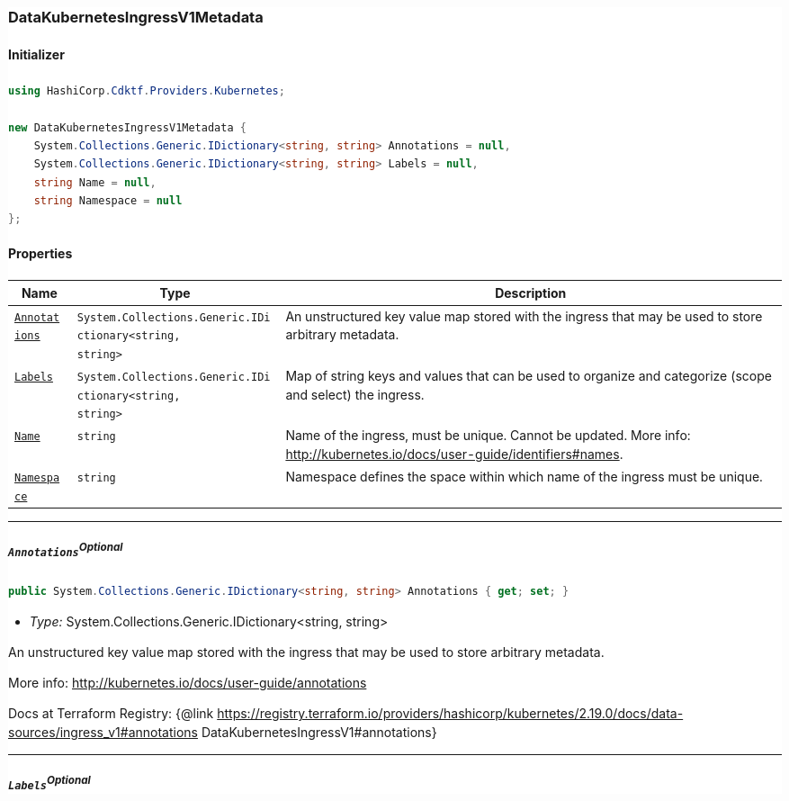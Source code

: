 
### DataKubernetesIngressV1Metadata <a name="DataKubernetesIngressV1Metadata" id="@cdktf/provider-kubernetes.dataKubernetesIngressV1.DataKubernetesIngressV1Metadata"></a>

#### Initializer <a name="Initializer" id="@cdktf/provider-kubernetes.dataKubernetesIngressV1.DataKubernetesIngressV1Metadata.Initializer"></a>

```csharp
using HashiCorp.Cdktf.Providers.Kubernetes;

new DataKubernetesIngressV1Metadata {
    System.Collections.Generic.IDictionary<string, string> Annotations = null,
    System.Collections.Generic.IDictionary<string, string> Labels = null,
    string Name = null,
    string Namespace = null
};
```

#### Properties <a name="Properties" id="Properties"></a>

| **Name** | **Type** | **Description** |
| --- | --- | --- |
| <code><a href="#@cdktf/provider-kubernetes.dataKubernetesIngressV1.DataKubernetesIngressV1Metadata.property.annotations">Annotations</a></code> | <code>System.Collections.Generic.IDictionary<string, string></code> | An unstructured key value map stored with the ingress that may be used to store arbitrary metadata. |
| <code><a href="#@cdktf/provider-kubernetes.dataKubernetesIngressV1.DataKubernetesIngressV1Metadata.property.labels">Labels</a></code> | <code>System.Collections.Generic.IDictionary<string, string></code> | Map of string keys and values that can be used to organize and categorize (scope and select) the ingress. |
| <code><a href="#@cdktf/provider-kubernetes.dataKubernetesIngressV1.DataKubernetesIngressV1Metadata.property.name">Name</a></code> | <code>string</code> | Name of the ingress, must be unique. Cannot be updated. More info: http://kubernetes.io/docs/user-guide/identifiers#names. |
| <code><a href="#@cdktf/provider-kubernetes.dataKubernetesIngressV1.DataKubernetesIngressV1Metadata.property.namespace">Namespace</a></code> | <code>string</code> | Namespace defines the space within which name of the ingress must be unique. |

---

##### `Annotations`<sup>Optional</sup> <a name="Annotations" id="@cdktf/provider-kubernetes.dataKubernetesIngressV1.DataKubernetesIngressV1Metadata.property.annotations"></a>

```csharp
public System.Collections.Generic.IDictionary<string, string> Annotations { get; set; }
```

- *Type:* System.Collections.Generic.IDictionary<string, string>

An unstructured key value map stored with the ingress that may be used to store arbitrary metadata.

More info: http://kubernetes.io/docs/user-guide/annotations

Docs at Terraform Registry: {@link https://registry.terraform.io/providers/hashicorp/kubernetes/2.19.0/docs/data-sources/ingress_v1#annotations DataKubernetesIngressV1#annotations}

---

##### `Labels`<sup>Optional</sup> <a name="Labels" id="@cdktf/provider-kubernetes.dataKubernetesIngressV1.DataKubernetesIngressV1Metadata.property.labels"></a>
